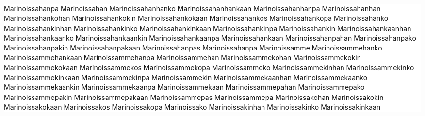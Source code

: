 Marinoissahanpa
Marinoissahan
Marinoissahanhanko
Marinoissahanhankaan
Marinoissahanhanpa
Marinoissahanhan
Marinoissahankohan
Marinoissahankokin
Marinoissahankokaan
Marinoissahankos
Marinoissahankopa
Marinoissahanko
Marinoissahankinhan
Marinoissahankinko
Marinoissahankinkaan
Marinoissahankinpa
Marinoissahankin
Marinoissahankaanhan
Marinoissahankaanko
Marinoissahankaankin
Marinoissahankaanpa
Marinoissahankaan
Marinoissahanpahan
Marinoissahanpako
Marinoissahanpakin
Marinoissahanpakaan
Marinoissahanpas
Marinoissahanpa
Marinoissamme
Marinoissammehanko
Marinoissammehankaan
Marinoissammehanpa
Marinoissammehan
Marinoissammekohan
Marinoissammekokin
Marinoissammekokaan
Marinoissammekos
Marinoissammekopa
Marinoissammeko
Marinoissammekinhan
Marinoissammekinko
Marinoissammekinkaan
Marinoissammekinpa
Marinoissammekin
Marinoissammekaanhan
Marinoissammekaanko
Marinoissammekaankin
Marinoissammekaanpa
Marinoissammekaan
Marinoissammepahan
Marinoissammepako
Marinoissammepakin
Marinoissammepakaan
Marinoissammepas
Marinoissammepa
Marinoissakohan
Marinoissakokin
Marinoissakokaan
Marinoissakos
Marinoissakopa
Marinoissako
Marinoissakinhan
Marinoissakinko
Marinoissakinkaan